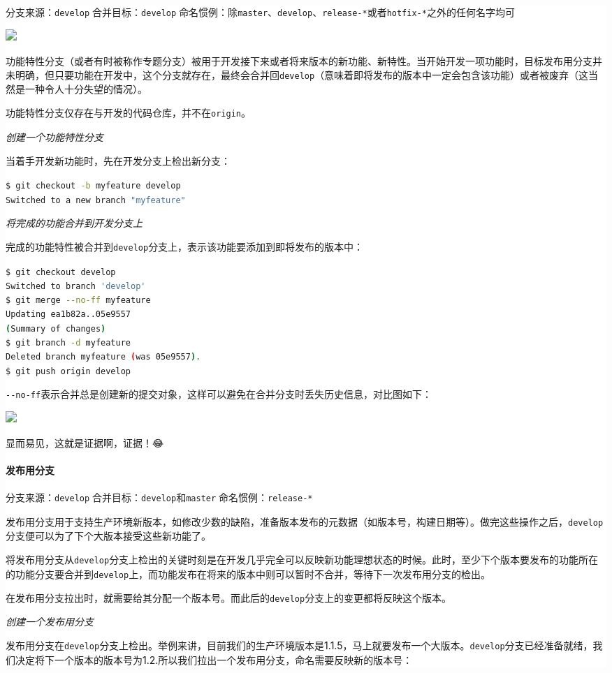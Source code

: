 > 
分支来源：`develop`
合并目标：`develop`
命名惯例：除`master`、`develop`、`release-*`或者`hotfix-*`之外的任何名字均可

![](http://7xrgsx.com1.z0.glb.clouddn.com/fb%402x.png)

功能特性分支（或者有时被称作专题分支）被用于开发接下来或者将来版本的新功能、新特性。当开始开发一项功能时，目标发布用分支并未明确，但只要功能在开发中，这个分支就存在，最终会合并回`develop`（意味着即将发布的版本中一定会包含该功能）或者被废弃（这当然是一种令人十分失望的情况）。

功能特性分支仅存在与开发的代码仓库，并不在`origin`。

*创建一个功能特性分支*

当着手开发新功能时，先在开发分支上检出新分支：

```bash
$ git checkout -b myfeature develop
Switched to a new branch "myfeature"
```

*将完成的功能合并到开发分支上*

完成的功能特性被合并到`develop`分支上，表示该功能要添加到即将发布的版本中：

```bash
$ git checkout develop
Switched to branch 'develop'
$ git merge --no-ff myfeature
Updating ea1b82a..05e9557
(Summary of changes)
$ git branch -d myfeature
Deleted branch myfeature (was 05e9557).
$ git push origin develop
```
`--no-ff`表示合并总是创建新的提交对象，这样可以避免在合并分支时丢失历史信息，对比图如下：

![](http://7xrgsx.com1.z0.glb.clouddn.com/merge-without-ff%402x.png)

显而易见，这就是证据啊，证据！:joy:

#### 发布用分支

> 
分支来源：`develop`
合并目标：`develop`和`master`
命名惯例：`release-*`

发布用分支用于支持生产环境新版本，如修改少数的缺陷，准备版本发布的元数据（如版本号，构建日期等）。做完这些操作之后，`develop`分支便可以为了下个大版本接受这些新功能了。

将发布用分支从`develop`分支上检出的关键时刻是在开发几乎完全可以反映新功能理想状态的时候。此时，至少下个版本要发布的功能所在的功能分支要合并到`develop`上，而功能发布在将来的版本中则可以暂时不合并，等待下一次发布用分支的检出。

在发布用分支拉出时，就需要给其分配一个版本号。而此后的`develop`分支上的变更都将反映这个版本。

*创建一个发布用分支*

发布用分支在`develop`分支上检出。举例来讲，目前我们的生产环境版本是1.1.5，马上就要发布一个大版本。`develop`分支已经准备就绪，我们决定将下一个版本的版本号为1.2.所以我们拉出一个发布用分支，命名需要反映新的版本号：
